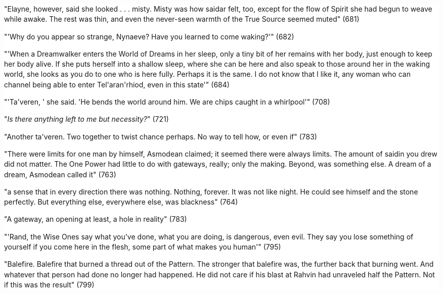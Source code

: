 "Elayne, however, said she looked . . . misty. Misty was how saidar felt, too, except for the flow of Spirit she had begun to weave while awake. The rest was thin, and even the never-seen warmth of the True Source seemed muted" (681)

"'Why do you appear so strange, Nynaeve? Have you learned to come waking?'" (682)

"'When a Dreamwalker enters the World of Dreams in her sleep, only a tiny bit of her remains with her body, just enough to keep her body alive. If she puts herself into a shallow sleep, where she can be here and also speak to those around her in the waking world, she looks as you do to one who is here fully. Perhaps it is the same. I do not know that I like it, any woman who can channel being able to enter Tel'aran'rhiod, even in this state'" (684)

"'Ta'veren, ' she said. 'He bends the world around him. We are chips caught in a whirlpool'" (708)

"*Is there anything left to me but necessity?*" (721)

"Another ta'veren. Two together to twist chance perhaps. No way to tell how, or even if" (783)

"There were limits for one man by himself, Asmodean claimed; it seemed there were always limits. The amount of saidin you drew did not matter. The One Power had little to do with gateways, really; only the making. Beyond, was something else. A dream of a dream, Asmodean called it" (763)

"a sense that in every direction there was nothing. Nothing, forever. It was not like night. He could see himself and the stone perfectly. But everything else, everywhere else, was blackness" (764)

"A gateway, an opening at least, a hole in reality" (783)

"'Rand, the Wise Ones say what you've done, what you are doing, is dangerous, even evil. They say you lose something of yourself if you come here in the flesh, some part of what makes you human'" (795)

"Balefire. Balefire that burned a thread out of the Pattern. The stronger that balefire was, the further back that burning went. And whatever that person had done no longer had happened. He did not care if his blast at Rahvin had unraveled half the Pattern. Not if this was the result" (799)
